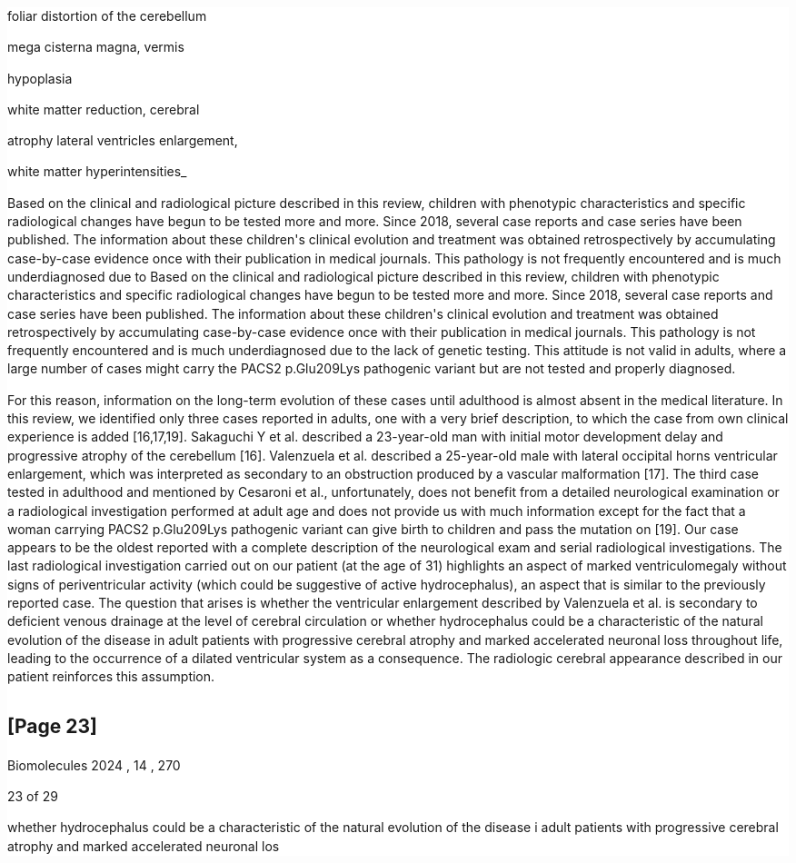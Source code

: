 foliar distortion of the cerebellum

mega cisterna magna, vermis

hypoplasia

white matter reduction, cerebral

atrophy lateral ventricles enlargement,

white matter hyperintensities_

Based on the clinical and radiological picture described in this review, children with phenotypic characteristics and specific radiological changes have begun to be tested more and more. Since 2018, several case reports and case series have been published. The information about these children's clinical evolution and treatment was obtained retrospectively by accumulating case-by-case evidence once with their publication in medical journals. This pathology is not frequently encountered and is much underdiagnosed due to Based on the clinical and radiological picture described in this review, children with phenotypic characteristics and specific radiological changes have begun to be tested more and more. Since 2018, several case reports and case series have been published. The information about these children's clinical evolution and treatment was obtained retrospectively by accumulating case-by-case evidence once with their publication in medical journals. This pathology is not frequently encountered and is much underdiagnosed due to the lack of genetic testing. This attitude is not valid in adults, where a large number of cases might carry the PACS2 p.Glu209Lys pathogenic variant but are not tested and properly diagnosed.

For this reason, information on the long-term evolution of these cases until adulthood is almost absent in the medical literature. In this review, we identified only three cases reported in adults, one with a very brief description, to which the case from own clinical experience is added [16,17,19]. Sakaguchi Y et al. described a 23-year-old man with initial motor development delay and progressive atrophy of the cerebellum [16]. Valenzuela et al. described a 25-year-old male with lateral occipital horns ventricular enlargement, which was interpreted as secondary to an obstruction produced by a vascular malformation [17]. The third case tested in adulthood and mentioned by Cesaroni et al., unfortunately, does not benefit from a detailed neurological examination or a radiological investigation performed at adult age and does not provide us with much information except for the fact that a woman carrying PACS2 p.Glu209Lys pathogenic variant can give birth to children and pass the mutation on [19]. Our case appears to be the oldest reported with a complete description of the neurological exam and serial radiological investigations. The last radiological investigation carried out on our patient (at the age of 31) highlights an aspect of marked ventriculomegaly without signs of periventricular activity (which could be suggestive of active hydrocephalus), an aspect that is similar to the previously reported case. The question that arises is whether the ventricular enlargement described by Valenzuela et al. is secondary to deficient venous drainage at the level of cerebral circulation or whether hydrocephalus could be a characteristic of the natural evolution of the disease in adult patients with progressive cerebral atrophy and marked accelerated neuronal loss throughout life, leading to the occurrence of a dilated ventricular system as a consequence. The radiologic cerebral appearance described in our patient reinforces this assumption.


## [Page 23]

Biomolecules 2024 , 14 , 270

23 of 29

whether hydrocephalus could be a characteristic of the natural evolution of the disease i adult patients with progressive cerebral atrophy and marked accelerated neuronal los
